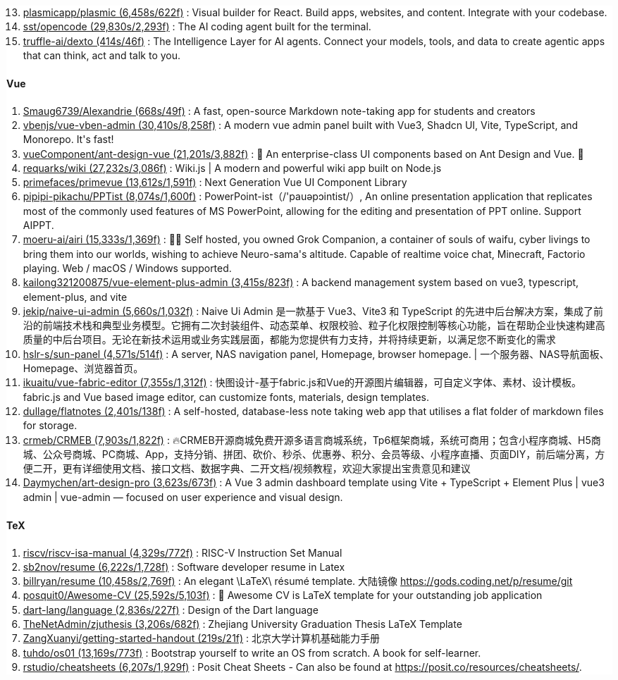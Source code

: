 13. [plasmicapp/plasmic (6,458s/622f)](https://github.com/plasmicapp/plasmic) : Visual builder for React. Build apps, websites, and content. Integrate with your codebase.
14. [sst/opencode (29,830s/2,293f)](https://github.com/sst/opencode) : The AI coding agent built for the terminal.
15. [truffle-ai/dexto (414s/46f)](https://github.com/truffle-ai/dexto) : The Intelligence Layer for AI agents. Connect your models, tools, and data to create agentic apps that can think, act and talk to you.

#### Vue
1. [Smaug6739/Alexandrie (668s/49f)](https://github.com/Smaug6739/Alexandrie) : A fast, open-source Markdown note-taking app for students and creators
2. [vbenjs/vue-vben-admin (30,410s/8,258f)](https://github.com/vbenjs/vue-vben-admin) : A modern vue admin panel built with Vue3, Shadcn UI, Vite, TypeScript, and Monorepo. It's fast!
3. [vueComponent/ant-design-vue (21,201s/3,882f)](https://github.com/vueComponent/ant-design-vue) : 🌈 An enterprise-class UI components based on Ant Design and Vue. 🐜
4. [requarks/wiki (27,232s/3,086f)](https://github.com/requarks/wiki) : Wiki.js | A modern and powerful wiki app built on Node.js
5. [primefaces/primevue (13,612s/1,591f)](https://github.com/primefaces/primevue) : Next Generation Vue UI Component Library
6. [pipipi-pikachu/PPTist (8,074s/1,600f)](https://github.com/pipipi-pikachu/PPTist) : PowerPoint-ist（/'pauəpɔintist/）, An online presentation application that replicates most of the commonly used features of MS PowerPoint, allowing for the editing and presentation of PPT online. Support AIPPT.
7. [moeru-ai/airi (15,333s/1,369f)](https://github.com/moeru-ai/airi) : 💖🧸 Self hosted, you owned Grok Companion, a container of souls of waifu, cyber livings to bring them into our worlds, wishing to achieve Neuro-sama's altitude. Capable of realtime voice chat, Minecraft, Factorio playing. Web / macOS / Windows supported.
8. [kailong321200875/vue-element-plus-admin (3,415s/823f)](https://github.com/kailong321200875/vue-element-plus-admin) : A backend management system based on vue3, typescript, element-plus, and vite
9. [jekip/naive-ui-admin (5,660s/1,032f)](https://github.com/jekip/naive-ui-admin) : Naive Ui Admin 是一款基于 Vue3、Vite3 和 TypeScript 的先进中后台解决方案，集成了前沿的前端技术栈和典型业务模型。它拥有二次封装组件、动态菜单、权限校验、粒子化权限控制等核心功能，旨在帮助企业快速构建高质量的中后台项目。无论在新技术运用或业务实践层面，都能为您提供有力支持，并将持续更新，以满足您不断变化的需求
10. [hslr-s/sun-panel (4,571s/514f)](https://github.com/hslr-s/sun-panel) : A server, NAS navigation panel, Homepage, browser homepage. | 一个服务器、NAS导航面板、Homepage、浏览器首页。
11. [ikuaitu/vue-fabric-editor (7,355s/1,312f)](https://github.com/ikuaitu/vue-fabric-editor) : 快图设计-基于fabric.js和Vue的开源图片编辑器，可自定义字体、素材、设计模板。fabric.js and Vue based image editor, can customize fonts, materials, design templates.
12. [dullage/flatnotes (2,401s/138f)](https://github.com/dullage/flatnotes) : A self-hosted, database-less note taking web app that utilises a flat folder of markdown files for storage.
13. [crmeb/CRMEB (7,903s/1,822f)](https://github.com/crmeb/CRMEB) : 🔥CRMEB开源商城免费开源多语言商城系统，Tp6框架商城，系统可商用；包含小程序商城、H5商城、公众号商城、PC商城、App，支持分销、拼团、砍价、秒杀、优惠券、积分、会员等级、小程序直播、页面DIY，前后端分离，方便二开，更有详细使用文档、接口文档、数据字典、二开文档/视频教程，欢迎大家提出宝贵意见和建议
14. [Daymychen/art-design-pro (3,623s/673f)](https://github.com/Daymychen/art-design-pro) : A Vue 3 admin dashboard template using Vite + TypeScript + Element Plus | vue3 admin | vue-admin — focused on user experience and visual design.

#### TeX
1. [riscv/riscv-isa-manual (4,329s/772f)](https://github.com/riscv/riscv-isa-manual) : RISC-V Instruction Set Manual
2. [sb2nov/resume (6,222s/1,728f)](https://github.com/sb2nov/resume) : Software developer resume in Latex
3. [billryan/resume (10,458s/2,769f)](https://github.com/billryan/resume) : An elegant \LaTeX\ résumé template. 大陆镜像 https://gods.coding.net/p/resume/git
4. [posquit0/Awesome-CV (25,592s/5,103f)](https://github.com/posquit0/Awesome-CV) : 📄 Awesome CV is LaTeX template for your outstanding job application
5. [dart-lang/language (2,836s/227f)](https://github.com/dart-lang/language) : Design of the Dart language
6. [TheNetAdmin/zjuthesis (3,206s/682f)](https://github.com/TheNetAdmin/zjuthesis) : Zhejiang University Graduation Thesis LaTeX Template
7. [ZangXuanyi/getting-started-handout (219s/21f)](https://github.com/ZangXuanyi/getting-started-handout) : 北京大学计算机基础能力手册
8. [tuhdo/os01 (13,169s/773f)](https://github.com/tuhdo/os01) : Bootstrap yourself to write an OS from scratch. A book for self-learner.
9. [rstudio/cheatsheets (6,207s/1,929f)](https://github.com/rstudio/cheatsheets) : Posit Cheat Sheets - Can also be found at https://posit.co/resources/cheatsheets/.